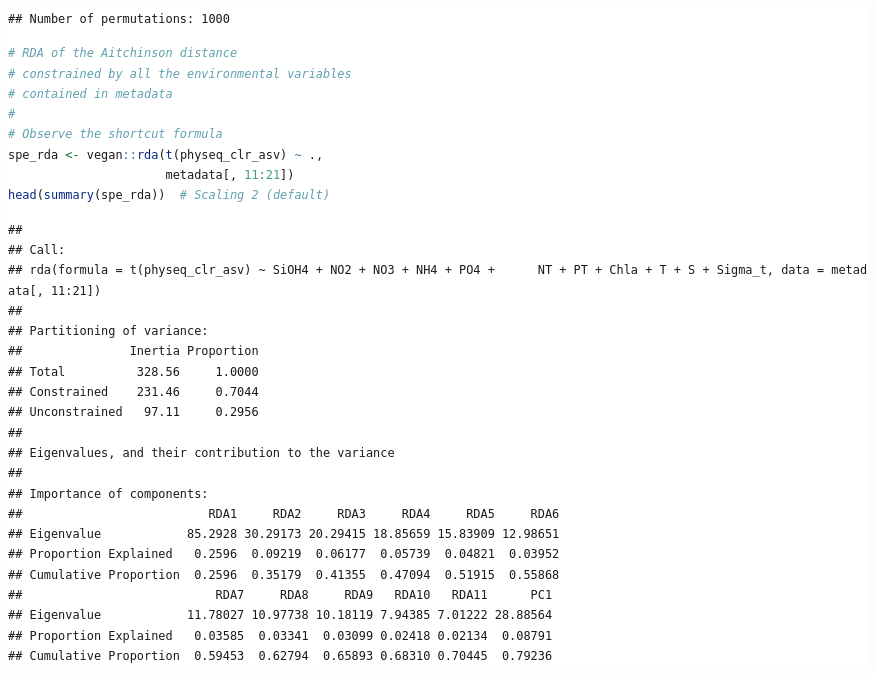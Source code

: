     ## Number of permutations: 1000

``` r
# RDA of the Aitchinson distance
# constrained by all the environmental variables
# contained in metadata
#
# Observe the shortcut formula
spe_rda <- vegan::rda(t(physeq_clr_asv) ~ .,
                      metadata[, 11:21])
head(summary(spe_rda))  # Scaling 2 (default)
```

    ## 
    ## Call:
    ## rda(formula = t(physeq_clr_asv) ~ SiOH4 + NO2 + NO3 + NH4 + PO4 +      NT + PT + Chla + T + S + Sigma_t, data = metadata[, 11:21]) 
    ## 
    ## Partitioning of variance:
    ##               Inertia Proportion
    ## Total          328.56     1.0000
    ## Constrained    231.46     0.7044
    ## Unconstrained   97.11     0.2956
    ## 
    ## Eigenvalues, and their contribution to the variance 
    ## 
    ## Importance of components:
    ##                          RDA1     RDA2     RDA3     RDA4     RDA5     RDA6
    ## Eigenvalue            85.2928 30.29173 20.29415 18.85659 15.83909 12.98651
    ## Proportion Explained   0.2596  0.09219  0.06177  0.05739  0.04821  0.03952
    ## Cumulative Proportion  0.2596  0.35179  0.41355  0.47094  0.51915  0.55868
    ##                           RDA7     RDA8     RDA9   RDA10   RDA11      PC1
    ## Eigenvalue            11.78027 10.97738 10.18119 7.94385 7.01222 28.88564
    ## Proportion Explained   0.03585  0.03341  0.03099 0.02418 0.02134  0.08791
    ## Cumulative Proportion  0.59453  0.62794  0.65893 0.68310 0.70445  0.79236